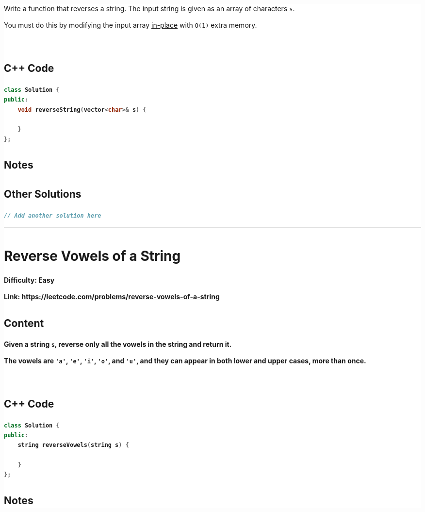 <p>Write a function that reverses a string. The input string is given as an array of characters <code>s</code>.</p>

<p>You must do this by modifying the input array <a href="https://en.wikipedia.org/wiki/In-place_algorithm" target="_blank">in-place</a> with <code>O(1)</code> extra memory.</p>

<p>&nbsp;</p>
<p><strong class="example">

## C++ Code

```cpp
class Solution {
public:
    void reverseString(vector<char>& s) {
        
    }
};
```
## Notes


## Other Solutions

```cpp
// Add another solution here
```
----

# Reverse Vowels of a String

**Difficulty:** Easy

**Link:** https://leetcode.com/problems/reverse-vowels-of-a-string

## Content

<p>Given a string <code>s</code>, reverse only all the vowels in the string and return it.</p>

<p>The vowels are <code>&#39;a&#39;</code>, <code>&#39;e&#39;</code>, <code>&#39;i&#39;</code>, <code>&#39;o&#39;</code>, and <code>&#39;u&#39;</code>, and they can appear in both lower and upper cases, more than once.</p>

<p>&nbsp;</p>
<p><strong class="example">

## C++ Code

```cpp
class Solution {
public:
    string reverseVowels(string s) {
        
    }
};
```
## Notes
